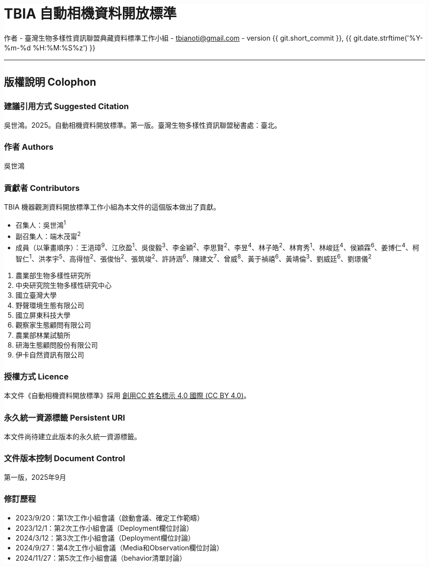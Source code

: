 # TBIA 自動相機資料開放標準
作者 - 臺灣生物多樣性資訊聯盟典藏資料標準工作小組 - tbianoti@gmail.com - version {{ git.short_commit }}, {{ git.date.strftime('%Y-%m-%d %H:%M:%S%z') }} 

---
## **版權說明 Colophon**
### 建議引用方式 Suggested Citation
吳世鴻。2025。自動相機資料開放標準。第一版。臺灣生物多樣性資訊聯盟秘書處：臺北。

### 作者 Authors
吳世鴻

### 貢獻者 Contributors
TBIA 機器觀測資料開放標準工作小組為本文件的這個版本做出了貢獻。
* 召集人：吳世鴻<sup>1</sup>
* 副召集人：端木茂甯<sup>2</sup>
* 成員（以筆畫順序）：王浥璋<sup>9</sup>、江欣盈<sup>1</sup>、吳俊毅<sup>3</sup>、李金穎<sup>2</sup>、李思賢<sup>2</sup>、李昱<sup>4</sup>、林子皓<sup>2</sup>、林育秀<sup>1</sup>、林峻廷<sup>4</sup>、侯穎霖<sup>6</sup>、姜博仁<sup>4</sup>、柯智仁<sup>1</sup>、洪孝宇<sup>5</sup>、高得愷<sup>2</sup>、張俊怡<sup>2</sup>、張筑竣<sup>2</sup>、許詩涵<sup>6</sup>、陳建文<sup>7</sup>、曾威<sup>8</sup>、黃于禎禧<sup>6</sup>、黃靖倫<sup>3</sup>、劉威廷<sup>6</sup>、劉璟儀<sup>2</sup>

1. 農業部生物多樣性研究所
2. 中央研究院生物多樣性研究中心
3. 國立臺灣大學
4. 野聲環境生態有限公司
5. 國立屏東科技大學
6. 觀察家生態顧問有限公司
7. 農業部林業試驗所
8. 研海生態顧問股份有限公司
9. 伊卡自然資訊有限公司

### 授權方式 Licence
本文件《自動相機資料開放標準》採用 [創用CC 姓名標示 4.0 國際 (CC BY 4.0)](https://creativecommons.org/licenses/by/4.0/deed.en)。

### 永久統一資源標籤 Persistent URI
本文件尚待建立此版本的永久統一資源標籤。

### 文件版本控制 Document Control
第一版，2025年9月

### 修訂歷程
* 2023/9/20：第1次工作小組會議（啟動會議、確定工作範疇）
* 2023/12/1：第2次工作小組會議（Deployment欄位討論）
* 2024/3/12：第3次工作小組會議（Deployment欄位討論）
* 2024/9/27：第4次工作小組會議（Media和Observation欄位討論）
* 2024/11/27：第5次工作小組會議（behavior清單討論）

